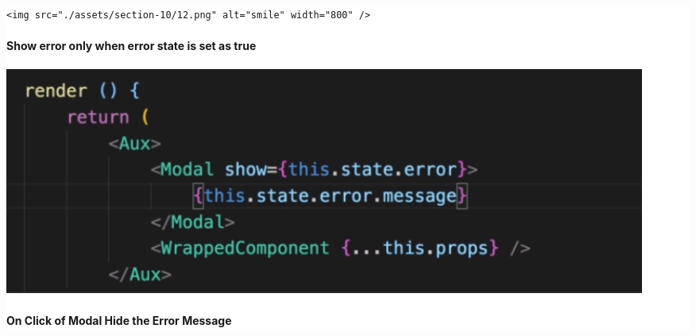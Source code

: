    <img src="./assets/section-10/12.png" alt="smile" width="800" /> 

#### **Show error only when error state is set as true**
  <img src="./assets/section-10/13.png" alt="smile" width="800" />

#### **On Click of Modal Hide the Error Message**